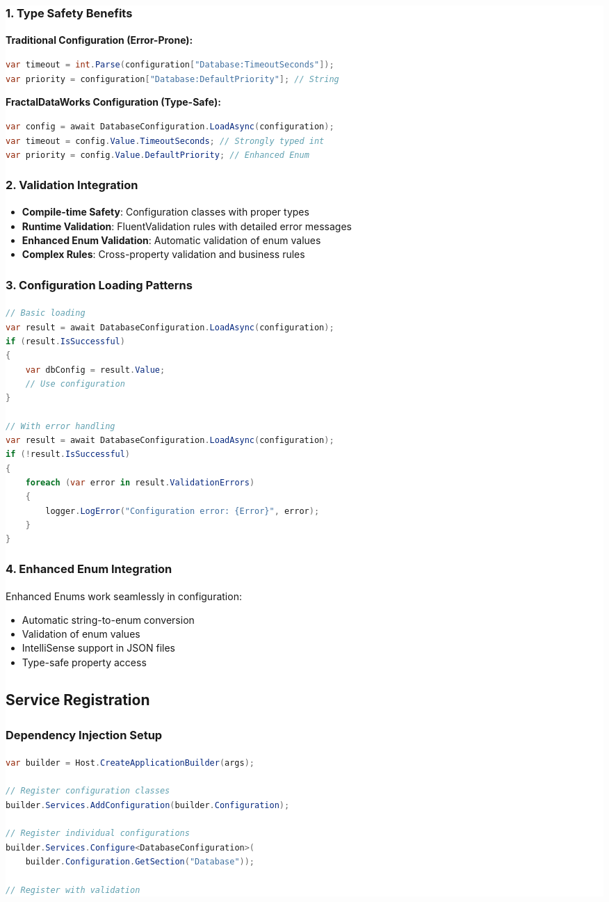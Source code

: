 ### 1. **Type Safety Benefits**

**Traditional Configuration (Error-Prone):**
```csharp
var timeout = int.Parse(configuration["Database:TimeoutSeconds"]);
var priority = configuration["Database:DefaultPriority"]; // String
```

**FractalDataWorks Configuration (Type-Safe):**
```csharp
var config = await DatabaseConfiguration.LoadAsync(configuration);
var timeout = config.Value.TimeoutSeconds; // Strongly typed int
var priority = config.Value.DefaultPriority; // Enhanced Enum
```

### 2. **Validation Integration**
- **Compile-time Safety**: Configuration classes with proper types
- **Runtime Validation**: FluentValidation rules with detailed error messages
- **Enhanced Enum Validation**: Automatic validation of enum values
- **Complex Rules**: Cross-property validation and business rules

### 3. **Configuration Loading Patterns**
```csharp
// Basic loading
var result = await DatabaseConfiguration.LoadAsync(configuration);
if (result.IsSuccessful)
{
    var dbConfig = result.Value;
    // Use configuration
}

// With error handling
var result = await DatabaseConfiguration.LoadAsync(configuration);
if (!result.IsSuccessful)
{
    foreach (var error in result.ValidationErrors)
    {
        logger.LogError("Configuration error: {Error}", error);
    }
}
```

### 4. **Enhanced Enum Integration**
Enhanced Enums work seamlessly in configuration:
- Automatic string-to-enum conversion
- Validation of enum values
- IntelliSense support in JSON files
- Type-safe property access

## Service Registration

### Dependency Injection Setup
```csharp
var builder = Host.CreateApplicationBuilder(args);

// Register configuration classes
builder.Services.AddConfiguration(builder.Configuration);

// Register individual configurations
builder.Services.Configure<DatabaseConfiguration>(
    builder.Configuration.GetSection("Database"));

// Register with validation
```